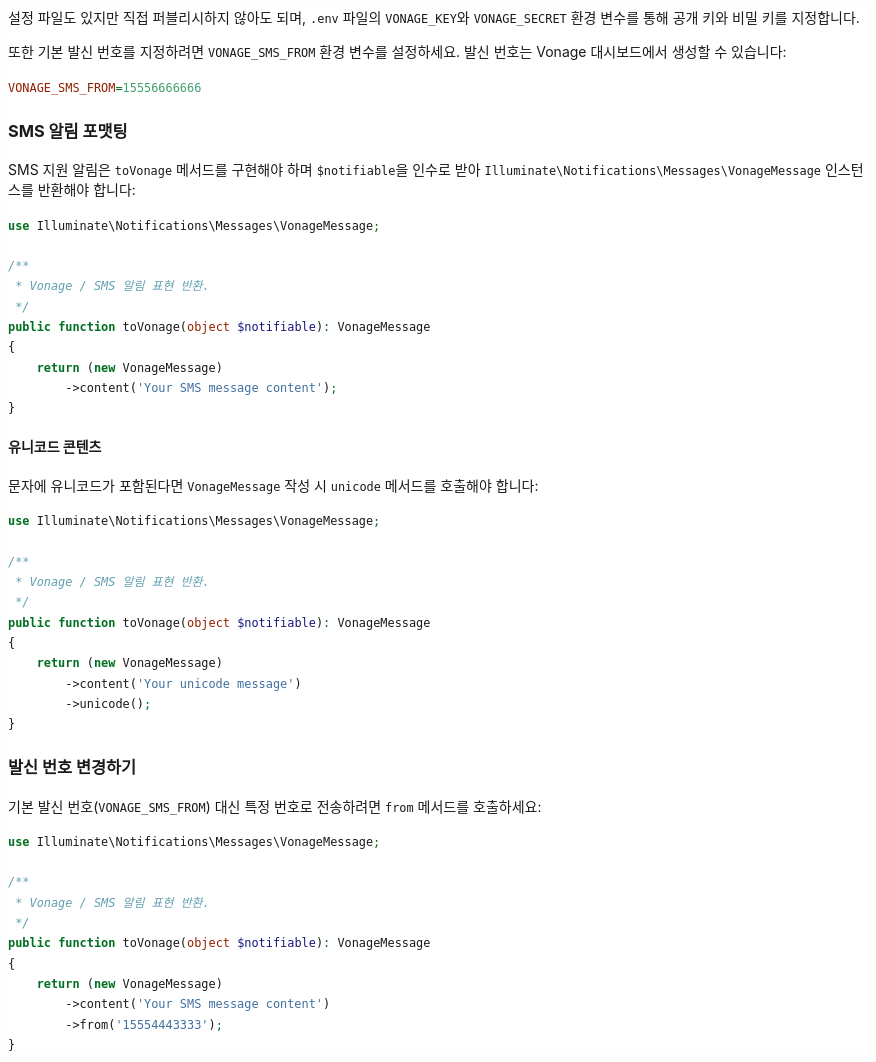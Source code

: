설정 파일도 있지만 직접 퍼블리시하지 않아도 되며, `.env` 파일의 `VONAGE_KEY`와 `VONAGE_SECRET` 환경 변수를 통해 공개 키와 비밀 키를 지정합니다.

또한 기본 발신 번호를 지정하려면 `VONAGE_SMS_FROM` 환경 변수를 설정하세요. 발신 번호는 Vonage 대시보드에서 생성할 수 있습니다:

```ini
VONAGE_SMS_FROM=15556666666
```

<a name="formatting-sms-notifications"></a>
### SMS 알림 포맷팅

SMS 지원 알림은 `toVonage` 메서드를 구현해야 하며 `$notifiable`을 인수로 받아 `Illuminate\Notifications\Messages\VonageMessage` 인스턴스를 반환해야 합니다:

```php
use Illuminate\Notifications\Messages\VonageMessage;

/**
 * Vonage / SMS 알림 표현 반환.
 */
public function toVonage(object $notifiable): VonageMessage
{
    return (new VonageMessage)
        ->content('Your SMS message content');
}
```

<a name="unicode-content"></a>
#### 유니코드 콘텐츠

문자에 유니코드가 포함된다면 `VonageMessage` 작성 시 `unicode` 메서드를 호출해야 합니다:

```php
use Illuminate\Notifications\Messages\VonageMessage;

/**
 * Vonage / SMS 알림 표현 반환.
 */
public function toVonage(object $notifiable): VonageMessage
{
    return (new VonageMessage)
        ->content('Your unicode message')
        ->unicode();
}
```

<a name="customizing-the-from-number"></a>
### 발신 번호 변경하기

기본 발신 번호(`VONAGE_SMS_FROM`) 대신 특정 번호로 전송하려면 `from` 메서드를 호출하세요:

```php
use Illuminate\Notifications\Messages\VonageMessage;

/**
 * Vonage / SMS 알림 표현 반환.
 */
public function toVonage(object $notifiable): VonageMessage
{
    return (new VonageMessage)
        ->content('Your SMS message content')
        ->from('15554443333');
}
```
